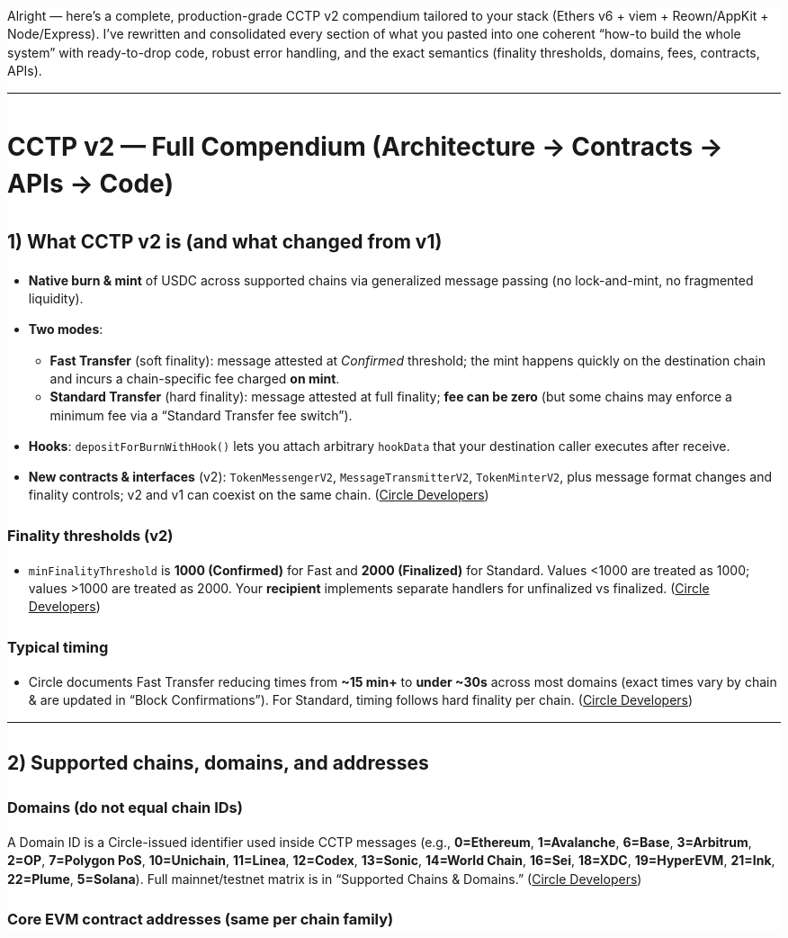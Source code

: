 Alright — here’s a complete, production-grade CCTP v2 compendium tailored to your stack (Ethers v6 + viem + Reown/AppKit + Node/Express). I’ve rewritten and consolidated every section of what you pasted into one coherent “how-to build the whole system” with ready-to-drop code, robust error handling, and the exact semantics (finality thresholds, domains, fees, contracts, APIs).

---

# CCTP v2 — Full Compendium (Architecture → Contracts → APIs → Code)

## 1) What CCTP v2 is (and what changed from v1)

* **Native burn & mint** of USDC across supported chains via generalized message passing (no lock-and-mint, no fragmented liquidity).
* **Two modes**:

  * **Fast Transfer** (soft finality): message attested at *Confirmed* threshold; the mint happens quickly on the destination chain and incurs a chain-specific fee charged **on mint**.
  * **Standard Transfer** (hard finality): message attested at full finality; **fee can be zero** (but some chains may enforce a minimum fee via a “Standard Transfer fee switch”).
* **Hooks**: `depositForBurnWithHook()` lets you attach arbitrary `hookData` that your destination caller executes after receive.
* **New contracts & interfaces** (v2): `TokenMessengerV2`, `MessageTransmitterV2`, `TokenMinterV2`, plus message format changes and finality controls; v2 and v1 can coexist on the same chain. ([Circle Developers][1])

### Finality thresholds (v2)

* `minFinalityThreshold` is **1000 (Confirmed)** for Fast and **2000 (Finalized)** for Standard. Values <1000 are treated as 1000; values >1000 are treated as 2000. Your **recipient** implements separate handlers for unfinalized vs finalized. ([Circle Developers][2])

### Typical timing

* Circle documents Fast Transfer reducing times from **~15 min+** to **under ~30s** across most domains (exact times vary by chain & are updated in “Block Confirmations”). For Standard, timing follows hard finality per chain. ([Circle Developers][3])

---

## 2) Supported chains, domains, and addresses

### Domains (do **not** equal chain IDs)

A Domain ID is a Circle-issued identifier used inside CCTP messages (e.g., **0=Ethereum**, **1=Avalanche**, **6=Base**, **3=Arbitrum**, **2=OP**, **7=Polygon PoS**, **10=Unichain**, **11=Linea**, **12=Codex**, **13=Sonic**, **14=World Chain**, **16=Sei**, **18=XDC**, **19=HyperEVM**, **21=Ink**, **22=Plume**, **5=Solana**). Full mainnet/testnet matrix is in “Supported Chains & Domains.” ([Circle Developers][4])

### Core EVM contract addresses (same per chain family)


[1]: https://developers.circle.com/cctp/technical-guide?utm_source=chatgpt.com "CCTP Technical Guide"
[2]: https://developers.circle.com/cctp/technical-guide "CCTP Technical Guide"
[3]: https://developers.circle.com/cctp?utm_source=chatgpt.com "Cross-Chain Transfer Protocol"
[4]: https://developers.circle.com/cctp/cctp-supported-blockchains?utm_source=chatgpt.com "CCTP Supported Chains and Domains - developers.circle.com"
[5]: https://developers.circle.com/cctp/evm-smart-contracts "CCTP EVM Contracts and Interfaces"
[6]: https://developers.circle.com/cctp/solana-programs?utm_source=chatgpt.com "CCTP Solana Programs and Interfaces - developers.circle.com"
[7]: https://developers.circle.com/api-reference/cctp/all/get-burn-usdc-fees?utm_source=chatgpt.com "Get USDC transfer fees - developers.circle.com"
[8]: https://developers.circle.com/cctp/evm-smart-contracts?utm_source=chatgpt.com "CCTP EVM Contracts and Interfaces - developers.circle.com"
[9]: https://developers.circle.com/cctp/required-block-confirmations?utm_source=chatgpt.com "CCTP Block Confirmations"